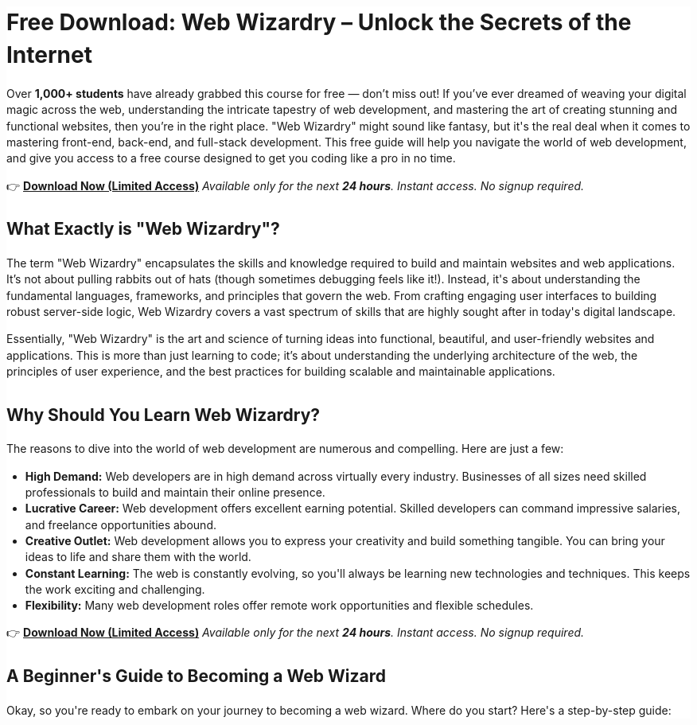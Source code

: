 # Free Download: Web Wizardry – Unlock the Secrets of the Internet

Over **1,000+ students** have already grabbed this course for free — don’t miss out! If you’ve ever dreamed of weaving your digital magic across the web, understanding the intricate tapestry of web development, and mastering the art of creating stunning and functional websites, then you’re in the right place. "Web Wizardry" might sound like fantasy, but it's the real deal when it comes to mastering front-end, back-end, and full-stack development. This free guide will help you navigate the world of web development, and give you access to a free course designed to get you coding like a pro in no time.

👉 [**Download Now (Limited Access)**](https://udemywork.com/web-wizardry)
_Available only for the next **24 hours**. Instant access. No signup required._

## What Exactly is "Web Wizardry"?

The term "Web Wizardry" encapsulates the skills and knowledge required to build and maintain websites and web applications. It’s not about pulling rabbits out of hats (though sometimes debugging feels like it!). Instead, it's about understanding the fundamental languages, frameworks, and principles that govern the web. From crafting engaging user interfaces to building robust server-side logic, Web Wizardry covers a vast spectrum of skills that are highly sought after in today's digital landscape.

Essentially, "Web Wizardry" is the art and science of turning ideas into functional, beautiful, and user-friendly websites and applications. This is more than just learning to code; it’s about understanding the underlying architecture of the web, the principles of user experience, and the best practices for building scalable and maintainable applications.

## Why Should You Learn Web Wizardry?

The reasons to dive into the world of web development are numerous and compelling. Here are just a few:

*   **High Demand:** Web developers are in high demand across virtually every industry. Businesses of all sizes need skilled professionals to build and maintain their online presence.
*   **Lucrative Career:** Web development offers excellent earning potential. Skilled developers can command impressive salaries, and freelance opportunities abound.
*   **Creative Outlet:** Web development allows you to express your creativity and build something tangible. You can bring your ideas to life and share them with the world.
*   **Constant Learning:** The web is constantly evolving, so you'll always be learning new technologies and techniques. This keeps the work exciting and challenging.
*   **Flexibility:** Many web development roles offer remote work opportunities and flexible schedules.

👉 [**Download Now (Limited Access)**](https://udemywork.com/web-wizardry)
_Available only for the next **24 hours**. Instant access. No signup required._

## A Beginner's Guide to Becoming a Web Wizard

Okay, so you're ready to embark on your journey to becoming a web wizard. Where do you start? Here's a step-by-step guide:
